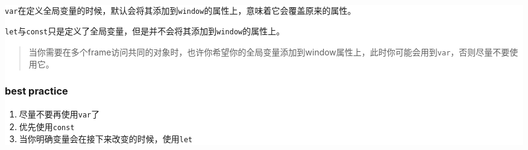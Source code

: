 `var`在定义全局变量的时候，默认会将其添加到`window`的属性上，意味着它会覆盖原来的属性。

`let`与`const`只是定义了全局变量，但是并不会将其添加到`window`的属性上。

> 当你需要在多个frame访问共同的对象时，也许你希望你的全局变量添加到window属性上，此时你可能会用到`var`，否则尽量不要使用它。

### best practice

1. 尽量不要再使用`var`了
2. 优先使用`const`
3. 当你明确变量会在接下来改变的时候，使用`let`
